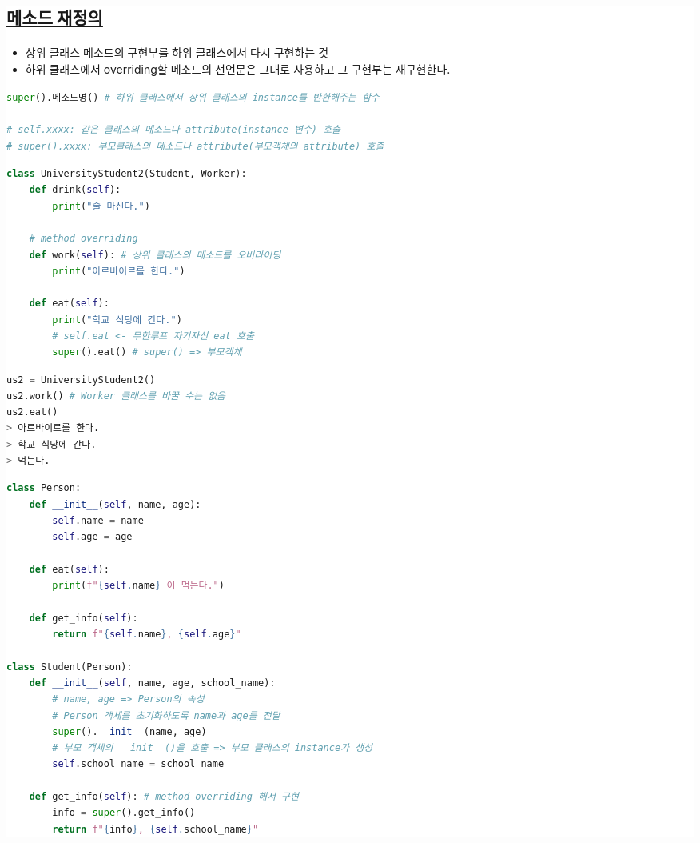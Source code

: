 ## [메소드 재정의](#목차)

- 상위 클래스 메소드의 구현부를 하위 클래스에서 다시 구현하는 것  
- 하위 클래스에서 overriding할 메소드의 선언문은 그대로 사용하고 그 구현부는 재구현한다.  

```python
super().메소드명() # 하위 클래스에서 상위 클래스의 instance를 반환해주는 함수

# self.xxxx: 같은 클래스의 메소드나 attribute(instance 변수) 호출
# super().xxxx: 부모클래스의 메소드나 attribute(부모객체의 attribute) 호출
```

```py
class UniversityStudent2(Student, Worker):
    def drink(self):
        print("술 마신다.")

    # method overriding
    def work(self): # 상위 클래스의 메소드를 오버라이딩
        print("아르바이르를 한다.")

    def eat(self):
        print("학교 식당에 간다.")
        # self.eat <- 무한루프 자기자신 eat 호출
        super().eat() # super() => 부모객체
```

```py
us2 = UniversityStudent2()
us2.work() # Worker 클래스를 바꿀 수는 없음
us2.eat()
> 아르바이르를 한다.
> 학교 식당에 간다.
> 먹는다.
```

```py
class Person:
    def __init__(self, name, age):
        self.name = name
        self.age = age

    def eat(self):
        print(f"{self.name} 이 먹는다.")

    def get_info(self):
        return f"{self.name}, {self.age}"

class Student(Person):
    def __init__(self, name, age, school_name):
        # name, age => Person의 속성
        # Person 객체를 초기화하도록 name과 age를 전달
        super().__init__(name, age)
        # 부모 객체의 __init__()을 호출 => 부모 클래스의 instance가 생성
        self.school_name = school_name

    def get_info(self): # method overriding 해서 구현
        info = super().get_info()
        return f"{info}, {self.school_name}"
```

